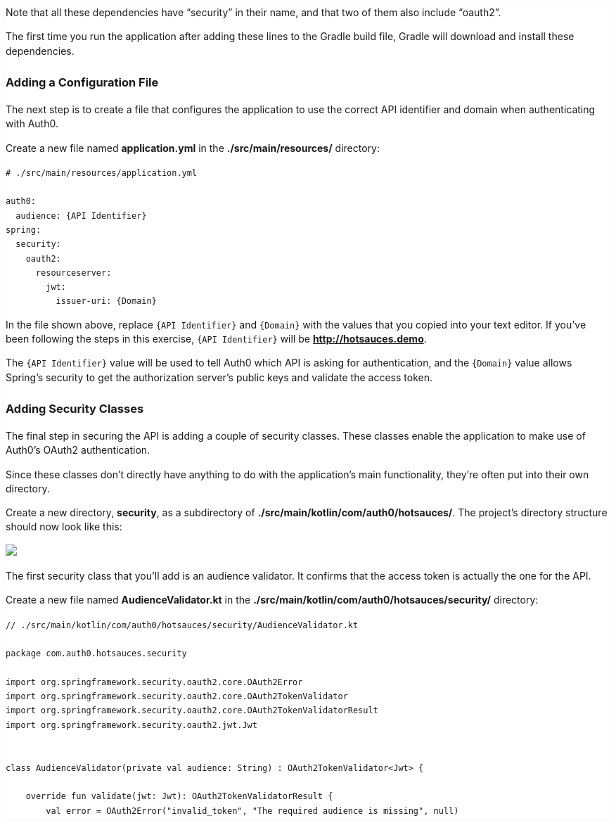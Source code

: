 Note that all these dependencies have “security” in their name, and that two of them also include “oauth2”.

The first time you run the application after adding these lines to the Gradle build file, Gradle will download and install these dependencies.


### Adding a Configuration File

The next step is to create a file that configures the application to use the correct API identifier and domain when authenticating with Auth0.

Create a new file named **application.yml** in the **./src/main/resources/** directory:

```
# ./src/main/resources/application.yml

auth0:
  audience: {API Identifier}
spring:
  security:
    oauth2:
      resourceserver:
        jwt:
          issuer-uri: {Domain}
```

In the file shown above, replace `{API Identifier}` and `{Domain}` with the values that you copied into your text editor. If you’ve been following the steps in this exercise, `{API Identifier}` will be **http://hotsauces.demo**.

The `{API Identifier}` value will be used to tell Auth0 which API is asking for authentication, and the `{Domain}` value allows Spring’s security to get the authorization server’s public keys and validate the access token.


### Adding Security Classes

The final step in securing the API is adding a couple of security classes. These classes enable the application to make use of Auth0’s OAuth2 authentication.

Since these classes don’t directly have anything to do with the application’s main functionality, they’re often put into their own directory.

Create a new directory, **security**, as a subdirectory of **./src/main/kotlin/com/auth0/hotsauces/**. The project’s directory structure should now look like this:

![](http://www.globalnerdy.com/wp-content/uploads/2020/09/hotsauces-project-structure-2.png)

The first security class that you’ll add is an audience validator. It confirms that the access token is actually the one for the API.

Create a new file named **AudienceValidator.kt** in the **./src/main/kotlin/com/auth0/hotsauces/security/** directory:

```
// ./src/main/kotlin/com/auth0/hotsauces/security/AudienceValidator.kt

package com.auth0.hotsauces.security

import org.springframework.security.oauth2.core.OAuth2Error
import org.springframework.security.oauth2.core.OAuth2TokenValidator
import org.springframework.security.oauth2.core.OAuth2TokenValidatorResult
import org.springframework.security.oauth2.jwt.Jwt


class AudienceValidator(private val audience: String) : OAuth2TokenValidator<Jwt> {

    override fun validate(jwt: Jwt): OAuth2TokenValidatorResult {
        val error = OAuth2Error("invalid_token", "The required audience is missing", null)
```